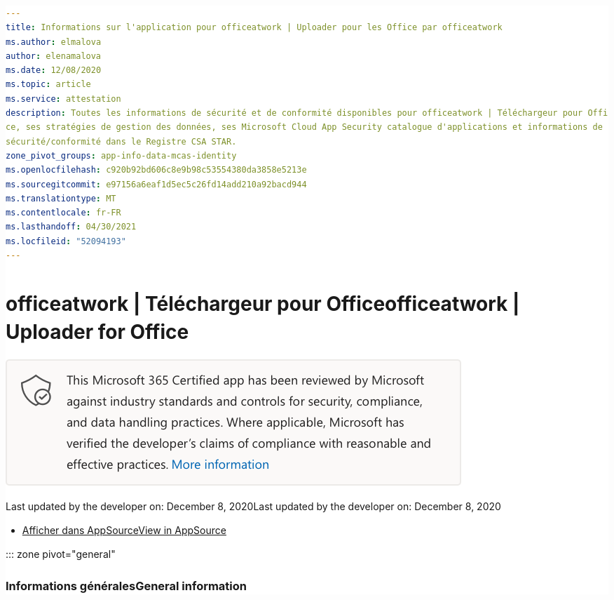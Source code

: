 ```yaml
---
title: Informations sur l'application pour officeatwork | Uploader pour les Office par officeatwork
ms.author: elmalova
author: elenamalova
ms.date: 12/08/2020
ms.topic: article
ms.service: attestation
description: Toutes les informations de sécurité et de conformité disponibles pour officeatwork | Téléchargeur pour Office, ses stratégies de gestion des données, ses Microsoft Cloud App Security catalogue d'applications et informations de sécurité/conformité dans le Registre CSA STAR.
zone_pivot_groups: app-info-data-mcas-identity
ms.openlocfilehash: c920b92bd606c8e9b98c53554380da3858e5213e
ms.sourcegitcommit: e97156a6eaf1d5ec5c26fd14add210a92bacd944
ms.translationtype: MT
ms.contentlocale: fr-FR
ms.lasthandoff: 04/30/2021
ms.locfileid: "52094193"
---
```

# <a name="officeatwork--uploader-for-office"></a><span data-ttu-id="63cd3-103">officeatwork | Téléchargeur pour Office</span><span class="sxs-lookup"><span data-stu-id="63cd3-103">officeatwork | Uploader for Office</span></span>

<p></p><a href="https://aka.ms/appcertification" alt="This Microsoft 365 Certified app has been reviewed by Microsoft against industry standards and controls for security, compliance, and data handling practices. Where applicable, Microsoft has verified the developer's claims of compliance with reasonable and effective practices." target="_blank"><img alt="Click here for more information on the Microsoft Certified app program." src="../media/certified.png" width="650" /></a>
<p><span data-ttu-id="63cd3-104">Last updated by the developer on: December 8, 2020</span><span class="sxs-lookup"><span data-stu-id="63cd3-104">Last updated by the developer on: December 8, 2020</span></span></p>

* <span data-ttu-id="63cd3-105"><a href="https://appsource.microsoft.com/product/office/WA104381430" target="_blank">Afficher dans AppSource</a></span><span class="sxs-lookup"><span data-stu-id="63cd3-105"><a href="https://appsource.microsoft.com/product/office/WA104381430" target="_blank">View in AppSource</a></span></span>

::: zone pivot="general"

### <a name="general-information"></a><span data-ttu-id="63cd3-106">Informations générales</span><span class="sxs-lookup"><span data-stu-id="63cd3-106">General information</span></span>
